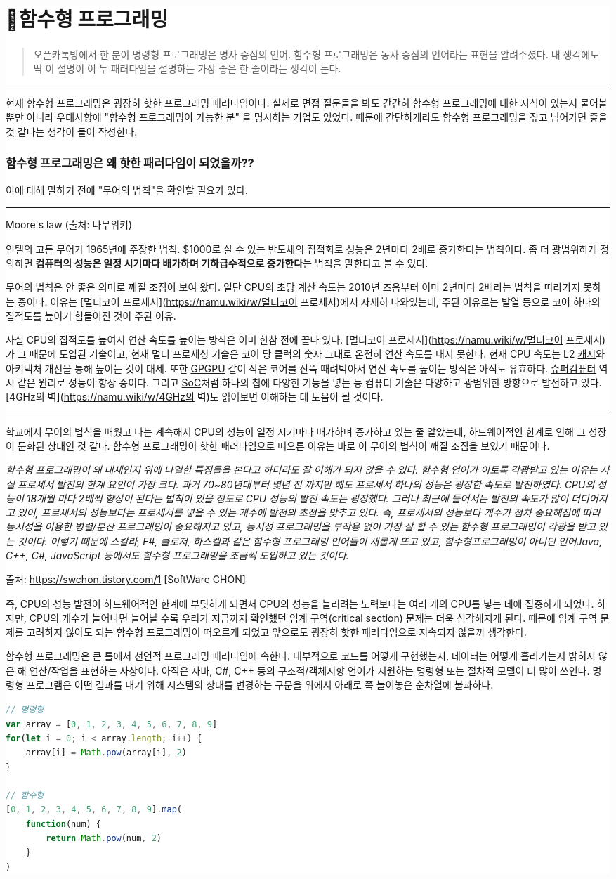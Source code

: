 

# 🎁함수형 프로그래밍

> 오픈카톡방에서 한 분이 명령형 프로그래밍은 명사 중심의 언어. 함수형 프로그래밍은 동사 중심의 언어라는 표현을 알려주셨다. 내 생각에도 딱 이 설명이 이 두 패러다임을 설명하는 가장 좋은 한 줄이라는 생각이 든다.

---

현재 함수형 프로그래밍은 굉장히 핫한 프로그래밍 패러다임이다. 실제로 면접 질문들을 봐도 간간히 함수형 프로그래밍에 대한 지식이 있는지 물어볼 뿐만 아니라 우대사항에 "함수형 프로그래밍이 가능한 분" 을 명시하는 기업도 있었다. 때문에 간단하게라도 함수형 프로그래밍을 짚고 넘어가면 좋을 것 같다는 생각이 들어 작성한다.

### 함수형 프로그래밍은 왜 핫한 패러다임이 되었을까??

이에 대해 말하기 전에 "무어의 법칙"을 확인할 필요가 있다.

---

Moore's law (출처: 나무위키)

[인텔](https://namu.wiki/w/인텔)의 고든 무어가 1965년에 주장한 법칙. $1000로 살 수 있는 [반도체](https://namu.wiki/w/반도체)의 집적회로 성능은 2년마다 2배로 증가한다는 법칙이다. 좀 더 광범위하게 정의하면 **[컴퓨터](https://namu.wiki/w/컴퓨터)의 성능은 일정 시기마다 배가하며 기하급수적으로 증가한다**는 법칙을 말한다고 볼 수 있다.

무어의 법칙은 안 좋은 의미로 깨질 조짐이 보여 왔다. 일단 CPU의 초당 계산 속도는 2010년 즈음부터 이미 2년마다 2배라는 법칙을 따라가지 못하는 중이다. 이유는 [멀티코어 프로세서](https://namu.wiki/w/멀티코어 프로세서)에서 자세히 나와있는데, 주된 이유로는 발열 등으로 코어 하나의 집적도를 높이기 힘들어진 것이 주된 이유.

사실 CPU의 집적도를 높여서 연산 속도를 높이는 방식은 이미 한참 전에 끝나 있다. [멀티코어 프로세서](https://namu.wiki/w/멀티코어 프로세서)가 그 때문에 도입된 기술이고, 현재 멀티 프로세싱 기술은 코어 당 클럭의 숫자 그대로 온전히 연산 속도를 내지 못한다. 현재 CPU 속도는 L2 [캐시](https://namu.wiki/w/캐시)와 아키텍처 개선을 통해 높이는 것이 대세. 또한 [GPGPU](https://namu.wiki/w/GPGPU) 같이 작은 코어를 잔뜩 때려박아서 연산 속도를 높이는 방식은 아직도 유효하다. [슈퍼컴퓨터](https://namu.wiki/w/슈퍼컴퓨터) 역시 같은 원리로 성능이 향상 중이다. 그리고 [SoC](https://namu.wiki/w/SoC)처럼 하나의 칩에 다양한 기능을 넣는 등 컴퓨터 기술은 다양하고 광범위한 방향으로 발전하고 있다. [4GHz의 벽](https://namu.wiki/w/4GHz의 벽)도 읽어보면 이해하는 데 도움이 될 것이다.

---

학교에서 무어의 법칙을 배웠고 나는 계속해서 CPU의 성능이 일정 시기마다 배가하며 증가하고 있는 줄 알았는데, 하드웨어적인 한계로 인해 그 성장이 둔화된 상태인 것 같다. 함수형 프로그래밍이 핫한 패러다임으로 떠오른 이유는 바로 이 무어의 법칙이 깨질 조짐을 보였기 때문이다.

*함수형 프로그래밍이 왜 대세인지 위에 나열한 특징들을 본다고 하더라도 잘 이해가 되지 않을 수 있다. 함수형 언어가 이토록 각광받고 있는 이유는 사실 프로세서 발전의 한계 요인이 가장 크다. 과거 70~80년대부터 몇년 전 까지만 해도 프로세서 하나의 성능은 굉장한 속도로 발전하였다. CPU의 성능이 18개월 마다 2배씩 향상이 된다는 법칙이 있을 정도로 CPU 성능의 발전 속도는 굉장했다. 그러나 최근에 들어서는 발전의 속도가 많이 더디어지고 있어, 프로세서의 성능보다는 프로세서를 넣을 수 있는 개수에 발전의 초점을 맞추고 있다. 즉, 프로세서의 성능보다 개수가 점차 중요해짐에 따라 동시성을 이용한 병렬/분산 프로그래밍이 중요해지고 있고, 동시성 프로그래밍을 부작용 없이 가장 잘 할 수 있는 함수형 프로그래밍이 각광을 받고 있는 것이다. 이렇기 때문에 스칼라,  F#, 클로저, 하스켈과 같은 함수형 프로그래밍 언어들이 새롭게 뜨고 있고, 함수형프로그래밍이 아니던 언어Java, C++, C#, JavaScript 등에서도 함수형 프로그래밍을 조금씩 도입하고 있는 것이다.*

출처: https://swchon.tistory.com/1 [SoftWare CHON]

즉, CPU의 성능 발전이 하드웨어적인 한계에 부딪히게 되면서 CPU의 성능을 늘리려는 노력보다는 여러 개의 CPU를 넣는 데에 집중하게 되었다. 하지만, CPU의 개수가 늘어나면 늘어날 수록 우리가 지금까지 확인했던 임계 구역(critical section) 문제는 더욱 심각해지게 된다. 때문에 임계 구역 문제를 고려하지 않아도 되는 함수형 프로그래밍이 떠오르게 되었고 앞으로도 굉장히 핫한 패러다임으로 지속되지 않을까 생각한다.

함수형 프로그래밍은 큰 틀에서 선언적 프로그래밍 패러다임에 속한다. 내부적으로 코드를 어떻게 구현했는지, 데이터는 어떻게 흘러가는지 밝히지 않은 해 연산/작업을 표현하는 사상이다. 아직은 자바, C#, C++ 등의 구조적/객체지향 언어가 지원하는 명령형 또는 절차적 모델이 더 많이 쓰인다. 명령형 프로그램은 어떤 결과를 내기 위해 시스템의 상태를 변경하는 구문을 위에서 아래로 쭉 늘어놓은 순차열에 불과하다.

```javascript
// 명령형
var array = [0, 1, 2, 3, 4, 5, 6, 7, 8, 9]
for(let i = 0; i < array.length; i++) {
	array[i] = Math.pow(array[i], 2)
}

// 함수형
[0, 1, 2, 3, 4, 5, 6, 7, 8, 9].map(
	function(num) {
		return Math.pow(num, 2)
	}
)
```